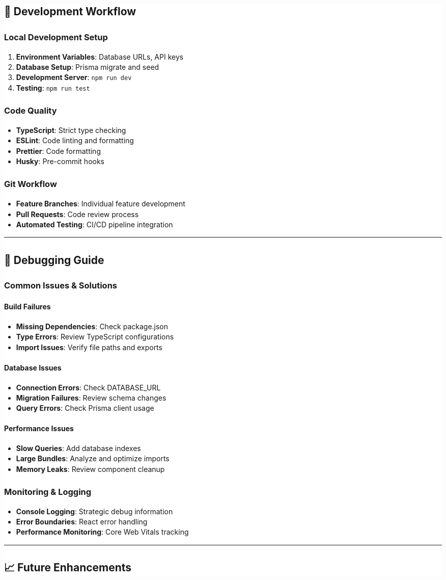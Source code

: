 
## 🔧 Development Workflow

### **Local Development Setup**
1. **Environment Variables**: Database URLs, API keys
2. **Database Setup**: Prisma migrate and seed
3. **Development Server**: `npm run dev`
4. **Testing**: `npm run test`

### **Code Quality**
- **TypeScript**: Strict type checking
- **ESLint**: Code linting and formatting
- **Prettier**: Code formatting
- **Husky**: Pre-commit hooks

### **Git Workflow**
- **Feature Branches**: Individual feature development
- **Pull Requests**: Code review process
- **Automated Testing**: CI/CD pipeline integration

---

## 🐛 Debugging Guide

### **Common Issues & Solutions**

#### **Build Failures**
- **Missing Dependencies**: Check package.json
- **Type Errors**: Review TypeScript configurations
- **Import Issues**: Verify file paths and exports

#### **Database Issues**
- **Connection Errors**: Check DATABASE_URL
- **Migration Failures**: Review schema changes
- **Query Errors**: Check Prisma client usage

#### **Performance Issues**
- **Slow Queries**: Add database indexes
- **Large Bundles**: Analyze and optimize imports
- **Memory Leaks**: Review component cleanup

### **Monitoring & Logging**
- **Console Logging**: Strategic debug information
- **Error Boundaries**: React error handling
- **Performance Monitoring**: Core Web Vitals tracking

---

## 📈 Future Enhancements
